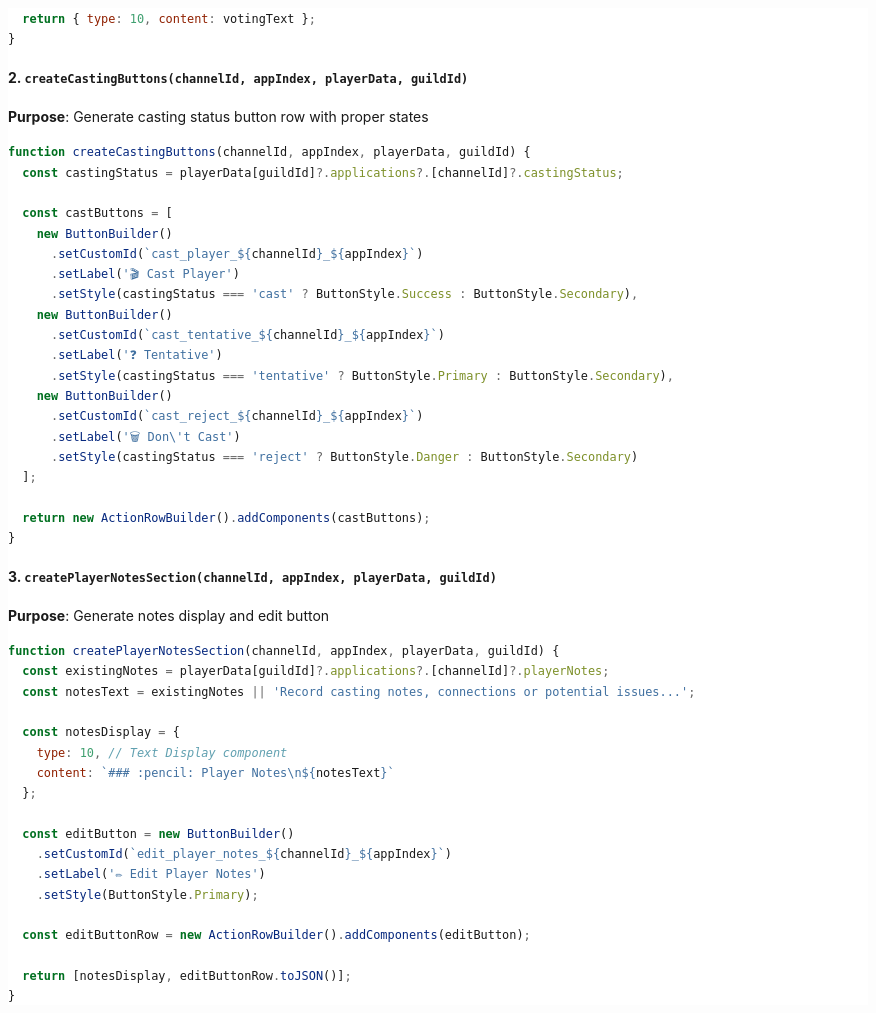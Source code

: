```javascript
  return { type: 10, content: votingText };
}
```

#### 2. `createCastingButtons(channelId, appIndex, playerData, guildId)`
**Purpose**: Generate casting status button row with proper states

```javascript
function createCastingButtons(channelId, appIndex, playerData, guildId) {
  const castingStatus = playerData[guildId]?.applications?.[channelId]?.castingStatus;
  
  const castButtons = [
    new ButtonBuilder()
      .setCustomId(`cast_player_${channelId}_${appIndex}`)
      .setLabel('🎬 Cast Player')
      .setStyle(castingStatus === 'cast' ? ButtonStyle.Success : ButtonStyle.Secondary),
    new ButtonBuilder()
      .setCustomId(`cast_tentative_${channelId}_${appIndex}`)
      .setLabel('❓ Tentative')
      .setStyle(castingStatus === 'tentative' ? ButtonStyle.Primary : ButtonStyle.Secondary),
    new ButtonBuilder()
      .setCustomId(`cast_reject_${channelId}_${appIndex}`)
      .setLabel('🗑️ Don\'t Cast')
      .setStyle(castingStatus === 'reject' ? ButtonStyle.Danger : ButtonStyle.Secondary)
  ];
  
  return new ActionRowBuilder().addComponents(castButtons);
}
```

#### 3. `createPlayerNotesSection(channelId, appIndex, playerData, guildId)`
**Purpose**: Generate notes display and edit button

```javascript
function createPlayerNotesSection(channelId, appIndex, playerData, guildId) {
  const existingNotes = playerData[guildId]?.applications?.[channelId]?.playerNotes;
  const notesText = existingNotes || 'Record casting notes, connections or potential issues...';
  
  const notesDisplay = {
    type: 10, // Text Display component
    content: `### :pencil: Player Notes\n${notesText}`
  };
  
  const editButton = new ButtonBuilder()
    .setCustomId(`edit_player_notes_${channelId}_${appIndex}`)
    .setLabel('✏️ Edit Player Notes')
    .setStyle(ButtonStyle.Primary);
  
  const editButtonRow = new ActionRowBuilder().addComponents(editButton);
  
  return [notesDisplay, editButtonRow.toJSON()];
}
```

